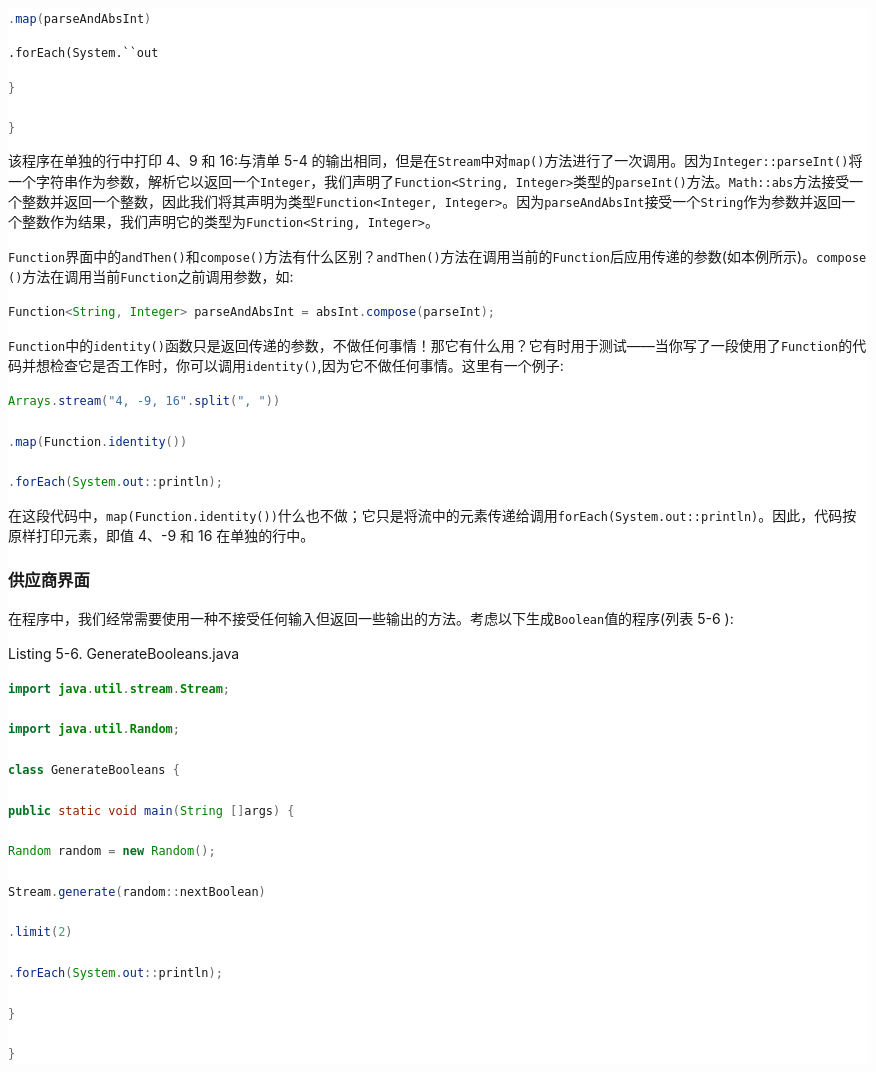 ```java
.map(parseAndAbsInt)
```

`.forEach(System.``out`

```java
}

}
```

该程序在单独的行中打印 4、9 和 16:与清单 5-4 的输出相同，但是在`Stream`中对`map()`方法进行了一次调用。因为`Integer::parseInt()`将一个字符串作为参数，解析它以返回一个`Integer`，我们声明了`Function<String, Integer>`类型的`parseInt()`方法。`Math::abs`方法接受一个整数并返回一个整数，因此我们将其声明为类型`Function<Integer, Integer>`。因为`parseAndAbsInt`接受一个`String`作为参数并返回一个整数作为结果，我们声明它的类型为`Function<String, Integer>`。

`Function`界面中的`andThen()`和`compose()`方法有什么区别？`andThen()`方法在调用当前的`Function`后应用传递的参数(如本例所示)。`compose()`方法在调用当前`Function`之前调用参数，如:

```java
Function<String, Integer> parseAndAbsInt = absInt.compose(parseInt);
```

`Function`中的`identity()`函数只是返回传递的参数，不做任何事情！那它有什么用？它有时用于测试——当你写了一段使用了`Function`的代码并想检查它是否工作时，你可以调用`identity()`,因为它不做任何事情。这里有一个例子:

```java
Arrays.stream("4, -9, 16".split(", "))

.map(Function.identity())

.forEach(System.out::println);
```

在这段代码中，`map(Function.identity())`什么也不做；它只是将流中的元素传递给调用`forEach(System.out::println)`。因此，代码按原样打印元素，即值 4、-9 和 16 在单独的行中。

### 供应商界面

在程序中，我们经常需要使用一种不接受任何输入但返回一些输出的方法。考虑以下生成`Boolean`值的程序(列表 5-6 ):

Listing 5-6\. GenerateBooleans.java

```java
import java.util.stream.Stream;

import java.util.Random;

class GenerateBooleans {

public static void main(String []args) {

Random random = new Random();

Stream.generate(random::nextBoolean)

.limit(2)

.forEach(System.out::println);

}

}
```

